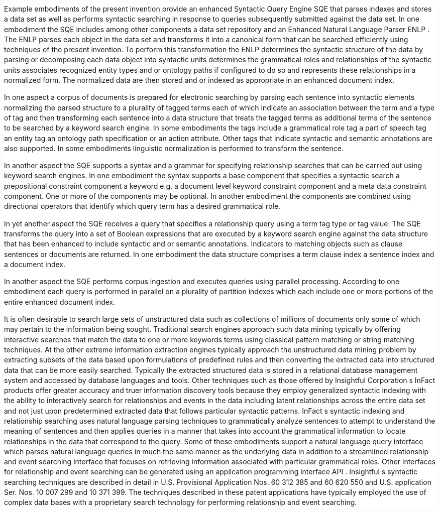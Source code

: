 Example embodiments of the present invention provide an enhanced Syntactic Query Engine SQE that parses indexes and stores a data set as well as performs syntactic searching in response to queries subsequently submitted against the data set. In one embodiment the SQE includes among other components a data set repository and an Enhanced Natural Language Parser ENLP . The ENLP parses each object in the data set and transforms it into a canonical form that can be searched efficiently using techniques of the present invention. To perform this transformation the ENLP determines the syntactic structure of the data by parsing or decomposing each data object into syntactic units determines the grammatical roles and relationships of the syntactic units associates recognized entity types and or ontology paths if configured to do so and represents these relationships in a normalized form. The normalized data are then stored and or indexed as appropriate in an enhanced document index.

In one aspect a corpus of documents is prepared for electronic searching by parsing each sentence into syntactic elements normalizing the parsed structure to a plurality of tagged terms each of which indicate an association between the term and a type of tag and then transforming each sentence into a data structure that treats the tagged terms as additional terms of the sentence to be searched by a keyword search engine. In some embodiments the tags include a grammatical role tag a part of speech tag an entity tag an ontology path specification or an action attribute. Other tags that indicate syntactic and semantic annotations are also supported. In some embodiments linguistic normalization is performed to transform the sentence.

In another aspect the SQE supports a syntax and a grammar for specifying relationship searches that can be carried out using keyword search engines. In one embodiment the syntax supports a base component that specifies a syntactic search a prepositional constraint component a keyword e.g. a document level keyword constraint component and a meta data constraint component. One or more of the components may be optional. In another embodiment the components are combined using directional operators that identify which query term has a desired grammatical role.

In yet another aspect the SQE receives a query that specifies a relationship query using a term tag type or tag value. The SQE transforms the query into a set of Boolean expressions that are executed by a keyword search engine against the data structure that has been enhanced to include syntactic and or semantic annotations. Indicators to matching objects such as clause sentences or documents are returned. In one embodiment the data structure comprises a term clause index a sentence index and a document index.

In another aspect the SQE performs corpus ingestion and executes queries using parallel processing. According to one embodiment each query is performed in parallel on a plurality of partition indexes which each include one or more portions of the entire enhanced document index.

It is often desirable to search large sets of unstructured data such as collections of millions of documents only some of which may pertain to the information being sought. Traditional search engines approach such data mining typically by offering interactive searches that match the data to one or more keywords terms using classical pattern matching or string matching techniques. At the other extreme information extraction engines typically approach the unstructured data mining problem by extracting subsets of the data based upon formulations of predefined rules and then converting the extracted data into structured data that can be more easily searched. Typically the extracted structured data is stored in a relational database management system and accessed by database languages and tools. Other techniques such as those offered by Insightful Corporation s InFact products offer greater accuracy and truer information discovery tools because they employ generalized syntactic indexing with the ability to interactively search for relationships and events in the data including latent relationships across the entire data set and not just upon predetermined extracted data that follows particular syntactic patterns. InFact s syntactic indexing and relationship searching uses natural language parsing techniques to grammatically analyze sentences to attempt to understand the meaning of sentences and then applies queries in a manner that takes into account the grammatical information to locate relationships in the data that correspond to the query. Some of these embodiments support a natural language query interface which parses natural language queries in much the same manner as the underlying data in addition to a streamlined relationship and event searching interface that focuses on retrieving information associated with particular grammatical roles. Other interfaces for relationship and event searching can be generated using an application programming interface API . Insightful s syntactic searching techniques are described in detail in U.S. Provisional Application Nos. 60 312 385 and 60 620 550 and U.S. application Ser. Nos. 10 007 299 and 10 371 399. The techniques described in these patent applications have typically employed the use of complex data bases with a proprietary search technology for performing relationship and event searching.
